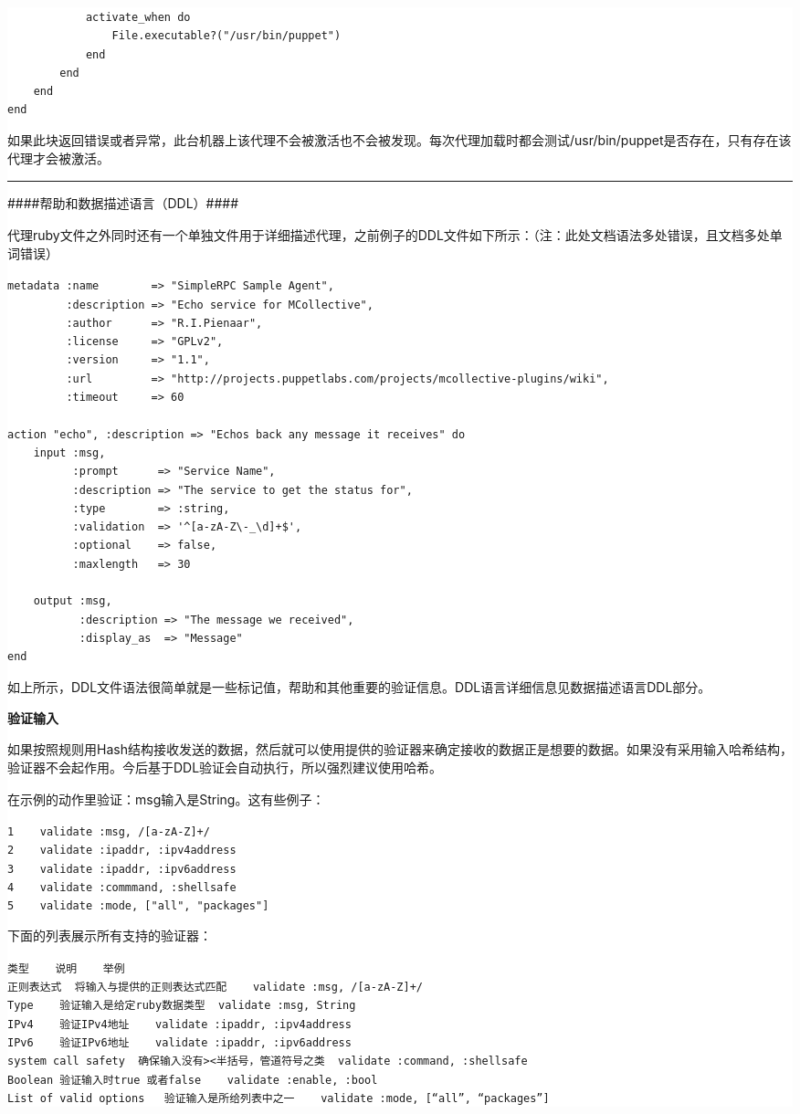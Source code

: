                 activate_when do
                    File.executable?("/usr/bin/puppet")
                end
            end
        end
    end

如果此块返回错误或者异常，此台机器上该代理不会被激活也不会被发现。每次代理加载时都会测试/usr/bin/puppet是否存在，只有存在该代理才会被激活。

***

####帮助和数据描述语言（DDL）####

代理ruby文件之外同时还有一个单独文件用于详细描述代理，之前例子的DDL文件如下所示：（注：此处文档语法多处错误，且文档多处单词错误）

    metadata :name        => "SimpleRPC Sample Agent",
             :description => "Echo service for MCollective",
             :author      => "R.I.Pienaar",
             :license     => "GPLv2",
             :version     => "1.1",
             :url         => "http://projects.puppetlabs.com/projects/mcollective-plugins/wiki",
             :timeout     => 60

    action "echo", :description => "Echos back any message it receives" do
        input :msg,
              :prompt      => "Service Name",
              :description => "The service to get the status for",
              :type        => :string,
              :validation  => '^[a-zA-Z\-_\d]+$',
              :optional    => false,
              :maxlength   => 30

        output :msg,
               :description => "The message we received",
               :display_as  => "Message"
    end

如上所示，DDL文件语法很简单就是一些标记值，帮助和其他重要的验证信息。DDL语言详细信息见数据描述语言DDL部分。

<strong>验证输入</strong>

如果按照规则用Hash结构接收发送的数据，然后就可以使用提供的验证器来确定接收的数据正是想要的数据。如果没有采用输入哈希结构，验证器不会起作用。今后基于DDL验证会自动执行，所以强烈建议使用哈希。

在示例的动作里验证：msg输入是String。这有些例子：

    1    validate :msg, /[a-zA-Z]+/
    2    validate :ipaddr, :ipv4address
    3    validate :ipaddr, :ipv6address
    4    validate :commmand, :shellsafe
    5    validate :mode, ["all", "packages"]

下面的列表展示所有支持的验证器：

    类型    说明    举例
    正则表达式  将输入与提供的正则表达式匹配    validate :msg, /[a-zA-Z]+/
    Type    验证输入是给定ruby数据类型  validate :msg, String
    IPv4    验证IPv4地址    validate :ipaddr, :ipv4address
    IPv6    验证IPv6地址    validate :ipaddr, :ipv6address
    system call safety  确保输入没有><半括号，管道符号之类  validate :command, :shellsafe
    Boolean 验证输入时true 或者false    validate :enable, :bool
    List of valid options   验证输入是所给列表中之一    validate :mode, [“all”, “packages”]
